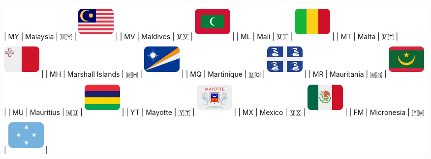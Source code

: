 | MY                | Malaysia                             | 🇲🇾    | ![](./images/1f1f2-1f1fe.svg) |
| MV                | Maldives                             | 🇲🇻    | ![](./images/1f1f2-1f1fb.svg) |
| ML                | Mali                                 | 🇲🇱    | ![](./images/1f1f2-1f1f1.svg) |
| MT                | Malta                                | 🇲🇹    | ![](./images/1f1f2-1f1f9.svg) |
| MH                | Marshall Islands                     | 🇲🇭    | ![](./images/1f1f2-1f1ed.svg) |
| MQ                | Martinique                           | 🇲🇶    | ![](./images/1f1f2-1f1f6.svg) |
| MR                | Mauritania                           | 🇲🇷    | ![](./images/1f1f2-1f1f7.svg) |
| MU                | Mauritius                            | 🇲🇺    | ![](./images/1f1f2-1f1fa.svg) |
| YT                | Mayotte                              | 🇾🇹    | ![](./images/1f1fe-1f1f9.svg) |
| MX                | Mexico                               | 🇲🇽    | ![](./images/1f1f2-1f1fd.svg) |
| FM                | Micronesia                           | 🇫🇲    | ![](./images/1f1eb-1f1f2.svg) |